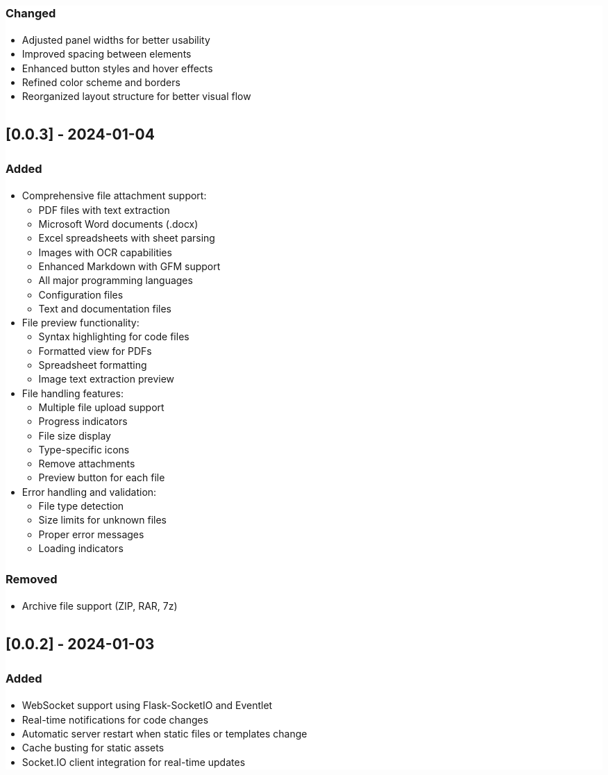 ### Changed
- Adjusted panel widths for better usability
- Improved spacing between elements
- Enhanced button styles and hover effects
- Refined color scheme and borders
- Reorganized layout structure for better visual flow

## [0.0.3] - 2024-01-04

### Added
- Comprehensive file attachment support:
  - PDF files with text extraction
  - Microsoft Word documents (.docx)
  - Excel spreadsheets with sheet parsing
  - Images with OCR capabilities
  - Enhanced Markdown with GFM support
  - All major programming languages
  - Configuration files
  - Text and documentation files
- File preview functionality:
  - Syntax highlighting for code files
  - Formatted view for PDFs
  - Spreadsheet formatting
  - Image text extraction preview
- File handling features:
  - Multiple file upload support
  - Progress indicators
  - File size display
  - Type-specific icons
  - Remove attachments
  - Preview button for each file
- Error handling and validation:
  - File type detection
  - Size limits for unknown files
  - Proper error messages
  - Loading indicators

### Removed
- Archive file support (ZIP, RAR, 7z)

## [0.0.2] - 2024-01-03

### Added
- WebSocket support using Flask-SocketIO and Eventlet
- Real-time notifications for code changes
- Automatic server restart when static files or templates change
- Cache busting for static assets
- Socket.IO client integration for real-time updates
